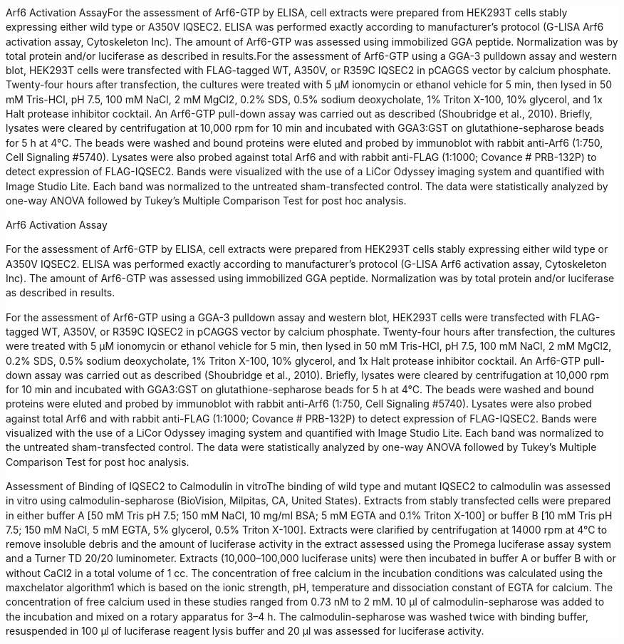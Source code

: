 Arf6 Activation AssayFor the assessment of Arf6-GTP by ELISA, cell extracts were prepared from HEK293T cells stably expressing either wild type or A350V IQSEC2. ELISA was performed exactly according to manufacturer’s protocol (G-LISA Arf6 activation assay, Cytoskeleton Inc). The amount of Arf6-GTP was assessed using immobilized GGA peptide. Normalization was by total protein and/or luciferase as described in results.For the assessment of Arf6-GTP using a GGA-3 pulldown assay and western blot, HEK293T cells were transfected with FLAG-tagged WT, A350V, or R359C IQSEC2 in pCAGGS vector by calcium phosphate. Twenty-four hours after transfection, the cultures were treated with 5 μM ionomycin or ethanol vehicle for 5 min, then lysed in 50 mM Tris-HCl, pH 7.5, 100 mM NaCl, 2 mM MgCl2, 0.2% SDS, 0.5% sodium deoxycholate, 1% Triton X-100, 10% glycerol, and 1x Halt protease inhibitor cocktail. An Arf6-GTP pull-down assay was carried out as described (Shoubridge et al., 2010). Briefly, lysates were cleared by centrifugation at 10,000 rpm for 10 min and incubated with GGA3:GST on glutathione-sepharose beads for 5 h at 4°C. The beads were washed and bound proteins were eluted and probed by immunoblot with rabbit anti-Arf6 (1:750, Cell Signaling #5740). Lysates were also probed against total Arf6 and with rabbit anti-FLAG (1:1000; Covance # PRB-132P) to detect expression of FLAG-IQSEC2. Bands were visualized with the use of a LiCor Odyssey imaging system and quantified with Image Studio Lite. Each band was normalized to the untreated sham-transfected control. The data were statistically analyzed by one-way ANOVA followed by Tukey’s Multiple Comparison Test for post hoc analysis.

Arf6 Activation Assay

For the assessment of Arf6-GTP by ELISA, cell extracts were prepared from HEK293T cells stably expressing either wild type or A350V IQSEC2. ELISA was performed exactly according to manufacturer’s protocol (G-LISA Arf6 activation assay, Cytoskeleton Inc). The amount of Arf6-GTP was assessed using immobilized GGA peptide. Normalization was by total protein and/or luciferase as described in results.

For the assessment of Arf6-GTP using a GGA-3 pulldown assay and western blot, HEK293T cells were transfected with FLAG-tagged WT, A350V, or R359C IQSEC2 in pCAGGS vector by calcium phosphate. Twenty-four hours after transfection, the cultures were treated with 5 μM ionomycin or ethanol vehicle for 5 min, then lysed in 50 mM Tris-HCl, pH 7.5, 100 mM NaCl, 2 mM MgCl2, 0.2% SDS, 0.5% sodium deoxycholate, 1% Triton X-100, 10% glycerol, and 1x Halt protease inhibitor cocktail. An Arf6-GTP pull-down assay was carried out as described (Shoubridge et al., 2010). Briefly, lysates were cleared by centrifugation at 10,000 rpm for 10 min and incubated with GGA3:GST on glutathione-sepharose beads for 5 h at 4°C. The beads were washed and bound proteins were eluted and probed by immunoblot with rabbit anti-Arf6 (1:750, Cell Signaling #5740). Lysates were also probed against total Arf6 and with rabbit anti-FLAG (1:1000; Covance # PRB-132P) to detect expression of FLAG-IQSEC2. Bands were visualized with the use of a LiCor Odyssey imaging system and quantified with Image Studio Lite. Each band was normalized to the untreated sham-transfected control. The data were statistically analyzed by one-way ANOVA followed by Tukey’s Multiple Comparison Test for post hoc analysis.

Assessment of Binding of IQSEC2 to Calmodulin in vitroThe binding of wild type and mutant IQSEC2 to calmodulin was assessed in vitro using calmodulin-sepharose (BioVision, Milpitas, CA, United States). Extracts from stably transfected cells were prepared in either buffer A [50 mM Tris pH 7.5; 150 mM NaCl, 10 mg/ml BSA; 5 mM EGTA and 0.1% Triton X-100] or buffer B [10 mM Tris pH 7.5; 150 mM NaCl, 5 mM EGTA, 5% glycerol, 0.5% Triton X-100]. Extracts were clarified by centrifugation at 14000 rpm at 4°C to remove insoluble debris and the amount of luciferase activity in the extract assessed using the Promega luciferase assay system and a Turner TD 20/20 luminometer. Extracts (10,000–100,000 luciferase units) were then incubated in buffer A or buffer B with or without CaCl2 in a total volume of 1 cc. The concentration of free calcium in the incubation conditions was calculated using the maxchelator algorithm1 which is based on the ionic strength, pH, temperature and dissociation constant of EGTA for calcium. The concentration of free calcium used in these studies ranged from 0.73 nM to 2 mM. 10 μl of calmodulin-sepharose was added to the incubation and mixed on a rotary apparatus for 3–4 h. The calmodulin-sepharose was washed twice with binding buffer, resuspended in 100 μl of luciferase reagent lysis buffer and 20 μl was assessed for luciferase activity.
